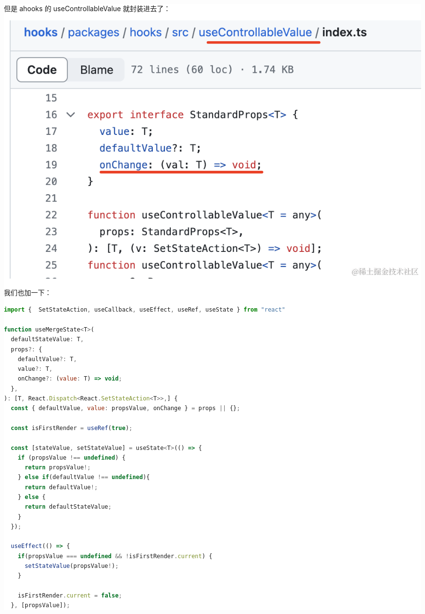 但是 ahooks 的 useControllableValue 就封装进去了：

![](./images/dd1ec6bbce6944b7a64b432ff06e6ca8~tplv-k3u1fbpfcp-jj-mark:0:0:0:0:q75.image.png)

我们也加一下：

```javascript
import {  SetStateAction, useCallback, useEffect, useRef, useState } from "react"

function useMergeState<T>(
  defaultStateValue: T,
  props?: {
    defaultValue?: T,
    value?: T,
    onChange?: (value: T) => void;
  },
): [T, React.Dispatch<React.SetStateAction<T>>,] {
  const { defaultValue, value: propsValue, onChange } = props || {};

  const isFirstRender = useRef(true);

  const [stateValue, setStateValue] = useState<T>(() => {
    if (propsValue !== undefined) {
      return propsValue!;
    } else if(defaultValue !== undefined){
      return defaultValue!;
    } else {
      return defaultStateValue;
    }
  });

  useEffect(() => {
    if(propsValue === undefined && !isFirstRender.current) {
      setStateValue(propsValue!);
    }

    isFirstRender.current = false;
  }, [propsValue]);
```
